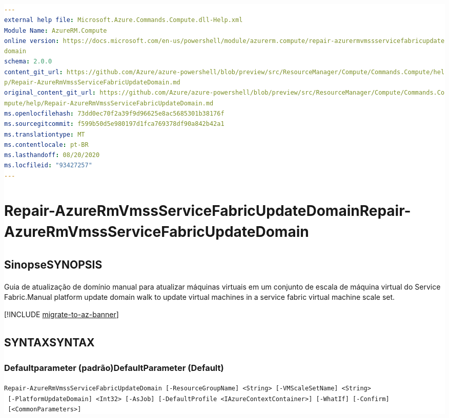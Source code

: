 ```yaml
---
external help file: Microsoft.Azure.Commands.Compute.dll-Help.xml
Module Name: AzureRM.Compute
online version: https://docs.microsoft.com/en-us/powershell/module/azurerm.compute/repair-azurermvmssservicefabricupdatedomain
schema: 2.0.0
content_git_url: https://github.com/Azure/azure-powershell/blob/preview/src/ResourceManager/Compute/Commands.Compute/help/Repair-AzureRmVmssServiceFabricUpdateDomain.md
original_content_git_url: https://github.com/Azure/azure-powershell/blob/preview/src/ResourceManager/Compute/Commands.Compute/help/Repair-AzureRmVmssServiceFabricUpdateDomain.md
ms.openlocfilehash: 73dd0ec70f2a39f9d96625e8ac5685301b38176f
ms.sourcegitcommit: f599b50d5e980197d1fca769378df90a842b42a1
ms.translationtype: MT
ms.contentlocale: pt-BR
ms.lasthandoff: 08/20/2020
ms.locfileid: "93427257"
---
```

# <span data-ttu-id="c0043-101">Repair-AzureRmVmssServiceFabricUpdateDomain</span><span class="sxs-lookup"><span data-stu-id="c0043-101">Repair-AzureRmVmssServiceFabricUpdateDomain</span></span>

## <span data-ttu-id="c0043-102">Sinopse</span><span class="sxs-lookup"><span data-stu-id="c0043-102">SYNOPSIS</span></span>
<span data-ttu-id="c0043-103">Guia de atualização de domínio manual para atualizar máquinas virtuais em um conjunto de escala de máquina virtual do Service Fabric.</span><span class="sxs-lookup"><span data-stu-id="c0043-103">Manual platform update domain walk to update virtual machines in a service fabric virtual machine scale set.</span></span>

[!INCLUDE [migrate-to-az-banner](../../includes/migrate-to-az-banner.md)]

## <span data-ttu-id="c0043-104">SYNTAX</span><span class="sxs-lookup"><span data-stu-id="c0043-104">SYNTAX</span></span>

### <span data-ttu-id="c0043-105">Defaultparameter (padrão)</span><span class="sxs-lookup"><span data-stu-id="c0043-105">DefaultParameter (Default)</span></span>
```
Repair-AzureRmVmssServiceFabricUpdateDomain [-ResourceGroupName] <String> [-VMScaleSetName] <String>
 [-PlatformUpdateDomain] <Int32> [-AsJob] [-DefaultProfile <IAzureContextContainer>] [-WhatIf] [-Confirm]
 [<CommonParameters>]
```
